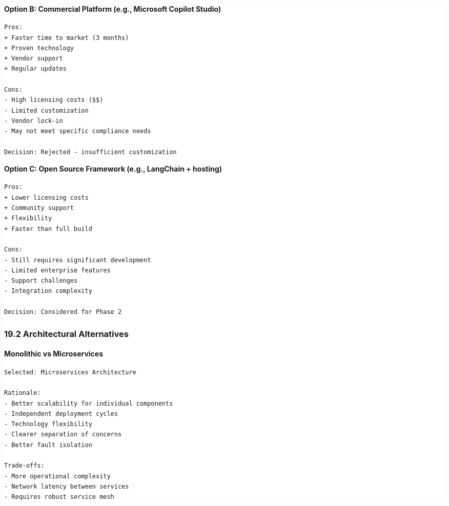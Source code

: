**Option B: Commercial Platform (e.g., Microsoft Copilot Studio)**
```
Pros:
+ Faster time to market (3 months)
+ Proven technology
+ Vendor support
+ Regular updates

Cons:
- High licensing costs ($$)
- Limited customization
- Vendor lock-in
- May not meet specific compliance needs

Decision: Rejected - insufficient customization
```

**Option C: Open Source Framework (e.g., LangChain + hosting)**
```
Pros:
+ Lower licensing costs
+ Community support
+ Flexibility
+ Faster than full build

Cons:
- Still requires significant development
- Limited enterprise features
- Support challenges
- Integration complexity

Decision: Considered for Phase 2
```

### 19.2 Architectural Alternatives

**Monolithic vs Microservices**
```
Selected: Microservices Architecture

Rationale:
- Better scalability for individual components
- Independent deployment cycles
- Technology flexibility
- Clearer separation of concerns
- Better fault isolation

Trade-offs:
- More operational complexity
- Network latency between services
- Requires robust service mesh
```
